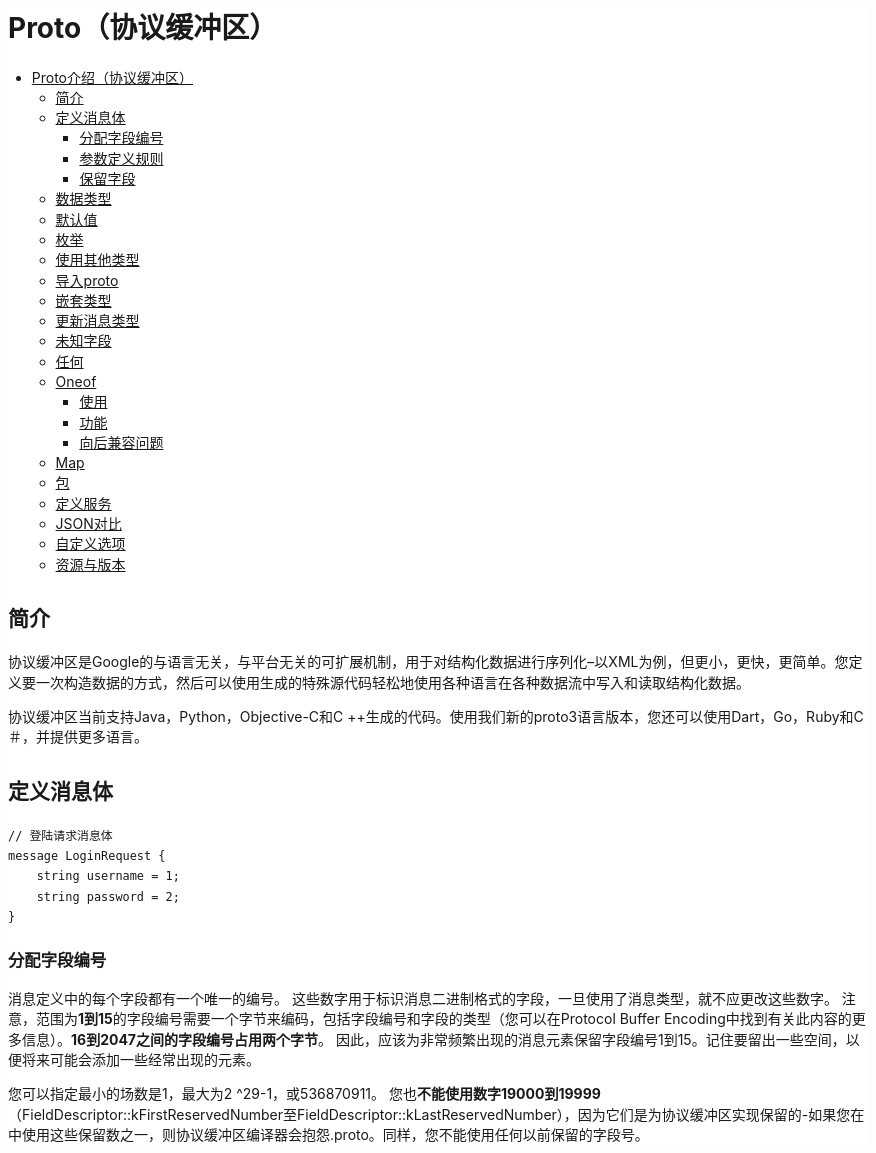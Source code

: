 # Proto（协议缓冲区）
- [Proto介绍（协议缓冲区）](#proto%E4%BB%8B%E7%BB%8D%E5%8D%8F%E8%AE%AE%E7%BC%93%E5%86%B2%E5%8C%BA)
  - [简介](#%E7%AE%80%E4%BB%8B)
  - [定义消息体](#%E5%AE%9A%E4%B9%89%E6%B6%88%E6%81%AF%E4%BD%93)
    - [分配字段编号](#%E5%88%86%E9%85%8D%E5%AD%97%E6%AE%B5%E7%BC%96%E5%8F%B7)
    - [参数定义规则](#%E5%8F%82%E6%95%B0%E5%AE%9A%E4%B9%89%E8%A7%84%E5%88%99)
    - [保留字段](#%E4%BF%9D%E7%95%99%E5%AD%97%E6%AE%B5)
  - [数据类型](#%E6%95%B0%E6%8D%AE%E7%B1%BB%E5%9E%8B)
  - [默认值](#%E9%BB%98%E8%AE%A4%E5%80%BC)
  - [枚举](#%E6%9E%9A%E4%B8%BE)
  - [使用其他类型](#%E4%BD%BF%E7%94%A8%E5%85%B6%E4%BB%96%E7%B1%BB%E5%9E%8B)
  - [导入proto](#%E5%AF%BC%E5%85%A5proto)
  - [嵌套类型](#%E5%B5%8C%E5%A5%97%E7%B1%BB%E5%9E%8B)
  - [更新消息类型](#%E6%9B%B4%E6%96%B0%E6%B6%88%E6%81%AF%E7%B1%BB%E5%9E%8B)
  - [未知字段](#%E6%9C%AA%E7%9F%A5%E5%AD%97%E6%AE%B5)
  - [任何](#%E4%BB%BB%E4%BD%95)
  - [Oneof](#oneof)
    - [使用](#%E4%BD%BF%E7%94%A8)
    - [功能](#%E5%8A%9F%E8%83%BD)
    - [向后兼容问题](#%E5%90%91%E5%90%8E%E5%85%BC%E5%AE%B9%E9%97%AE%E9%A2%98)
  - [Map](#map)
  - [包](#%E5%8C%85)
  - [定义服务](#%E5%AE%9A%E4%B9%89%E6%9C%8D%E5%8A%A1)
  - [JSON对比](#json%E5%AF%B9%E6%AF%94)
  - [自定义选项](#%E8%87%AA%E5%AE%9A%E4%B9%89%E9%80%89%E9%A1%B9)
  - [资源与版本](#%E8%B5%84%E6%BA%90%E4%B8%8E%E7%89%88%E6%9C%AC)

## 简介
协议缓冲区是Google的与语言无关，与平台无关的可扩展机制，用于对结构化数据进行序列化–以XML为例，但更小，更快，更简单。您定义要一次构造数据的方式，然后可以使用生成的特殊源代码轻松地使用各种语言在各种数据流中写入和读取结构化数据。

协议缓冲区当前支持Java，Python，Objective-C和C ++生成的代码。使用我们新的proto3语言版本，您还可以使用Dart，Go，Ruby和C＃，并提供更多语言。

## 定义消息体
```
// 登陆请求消息体
message LoginRequest {
    string username = 1;
    string password = 2;
}
```
### 分配字段编号
消息定义中的每个字段都有一个唯一的编号。
这些数字用于标识消息二进制格式的字段，一旦使用了消息类型，就不应更改这些数字。
注意，范围为**1到15**的字段编号需要一个字节来编码，包括字段编号和字段的类型（您可以在Protocol Buffer Encoding中找到有关此内容的更多信息）。**16到2047之间的字段编号占用两个字节**。
因此，应该为非常频繁出现的消息元素保留字段编号1到15。记住要留出一些空间，以便将来可能会添加一些经常出现的元素。

您可以指定最小的场数是1，最大为2 ^29-1，或536870911。
您也**不能使用数字19000到19999**（FieldDescriptor::kFirstReservedNumber至FieldDescriptor::kLastReservedNumber），因为它们是为协议缓冲区实现保留的-如果您在中使用这些保留数之一，则协议缓冲区编译器会抱怨.proto。同样，您不能使用任何以前保留的字段号。
